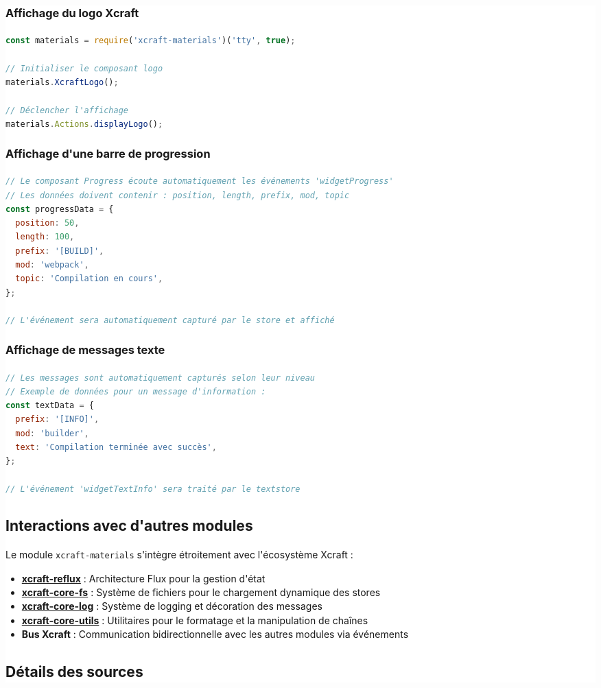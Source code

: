 
### Affichage du logo Xcraft

```javascript
const materials = require('xcraft-materials')('tty', true);

// Initialiser le composant logo
materials.XcraftLogo();

// Déclencher l'affichage
materials.Actions.displayLogo();
```

### Affichage d'une barre de progression

```javascript
// Le composant Progress écoute automatiquement les événements 'widgetProgress'
// Les données doivent contenir : position, length, prefix, mod, topic
const progressData = {
  position: 50,
  length: 100,
  prefix: '[BUILD]',
  mod: 'webpack',
  topic: 'Compilation en cours',
};

// L'événement sera automatiquement capturé par le store et affiché
```

### Affichage de messages texte

```javascript
// Les messages sont automatiquement capturés selon leur niveau
// Exemple de données pour un message d'information :
const textData = {
  prefix: '[INFO]',
  mod: 'builder',
  text: 'Compilation terminée avec succès',
};

// L'événement 'widgetTextInfo' sera traité par le textstore
```

## Interactions avec d'autres modules

Le module `xcraft-materials` s'intègre étroitement avec l'écosystème Xcraft :

- **[xcraft-reflux]** : Architecture Flux pour la gestion d'état
- **[xcraft-core-fs]** : Système de fichiers pour le chargement dynamique des stores
- **[xcraft-core-log]** : Système de logging et décoration des messages
- **[xcraft-core-utils]** : Utilitaires pour le formatage et la manipulation de chaînes
- **Bus Xcraft** : Communication bidirectionnelle avec les autres modules via événements

## Détails des sources


[xcraft-reflux]: https://github.com/Xcraft-Inc/xcraft-reflux
[xcraft-core-fs]: https://github.com/Xcraft-Inc/xcraft-core-fs
[xcraft-core-log]: https://github.com/Xcraft-Inc/xcraft-core-log
[xcraft-core-utils]: https://github.com/Xcraft-Inc/xcraft-core-utils